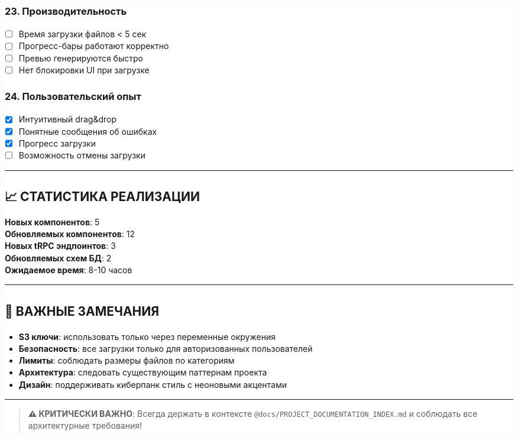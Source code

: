### 23. Производительность
- [ ] Время загрузки файлов < 5 сек
- [ ] Прогресс-бары работают корректно  
- [ ] Превью генерируются быстро
- [ ] Нет блокировки UI при загрузке

### 24. Пользовательский опыт
- [x] Интуитивный drag&drop
- [x] Понятные сообщения об ошибках
- [x] Прогресс загрузки
- [ ] Возможность отмены загрузки

---

## 📈 СТАТИСТИКА РЕАЛИЗАЦИИ

**Новых компонентов**: 5  
**Обновляемых компонентов**: 12  
**Новых tRPC эндпоинтов**: 3  
**Обновляемых схем БД**: 2  
**Ожидаемое время**: 8-10 часов  

---

## 🔐 ВАЖНЫЕ ЗАМЕЧАНИЯ

- **S3 ключи**: использовать только через переменные окружения
- **Безопасность**: все загрузки только для авторизованных пользователей  
- **Лимиты**: соблюдать размеры файлов по категориям
- **Архитектура**: следовать существующим паттернам проекта
- **Дизайн**: поддерживать киберпанк стиль с неоновыми акцентами

---

> **⚠️ КРИТИЧЕСКИ ВАЖНО**: Всегда держать в контексте `@docs/PROJECT_DOCUMENTATION_INDEX.md` и соблюдать все архитектурные требования!